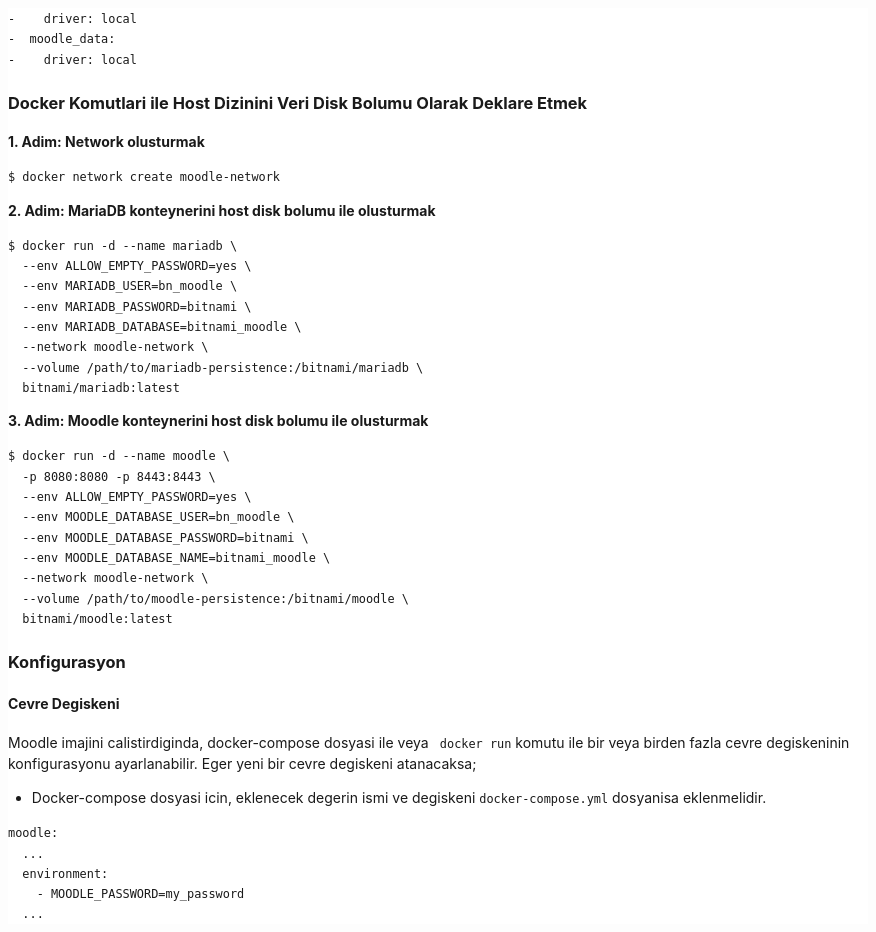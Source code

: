 ```
-    driver: local
-  moodle_data:
-    driver: local
```

### Docker Komutlari ile Host Dizinini Veri Disk Bolumu Olarak Deklare Etmek  

**1. Adim: Network olusturmak**

```
$ docker network create moodle-network
```

**2. Adim: MariaDB konteynerini host disk bolumu ile olusturmak**

```
$ docker run -d --name mariadb \
  --env ALLOW_EMPTY_PASSWORD=yes \
  --env MARIADB_USER=bn_moodle \
  --env MARIADB_PASSWORD=bitnami \
  --env MARIADB_DATABASE=bitnami_moodle \
  --network moodle-network \
  --volume /path/to/mariadb-persistence:/bitnami/mariadb \
  bitnami/mariadb:latest
```

**3. Adim: Moodle konteynerini host disk bolumu ile olusturmak**

```
$ docker run -d --name moodle \
  -p 8080:8080 -p 8443:8443 \
  --env ALLOW_EMPTY_PASSWORD=yes \
  --env MOODLE_DATABASE_USER=bn_moodle \
  --env MOODLE_DATABASE_PASSWORD=bitnami \
  --env MOODLE_DATABASE_NAME=bitnami_moodle \
  --network moodle-network \
  --volume /path/to/moodle-persistence:/bitnami/moodle \
  bitnami/moodle:latest
```

### Konfigurasyon

#### Cevre Degiskeni

Moodle imajini calistirdiginda, docker-compose dosyasi ile veya ``` docker run``` komutu ile bir veya birden fazla cevre degiskeninin konfigurasyonu ayarlanabilir. Eger yeni bir cevre degiskeni atanacaksa;

* Docker-compose dosyasi icin, eklenecek degerin ismi ve degiskeni ```docker-compose.yml``` dosyanisa eklenmelidir.

```
moodle:
  ...
  environment:
    - MOODLE_PASSWORD=my_password
  ...
  ```
